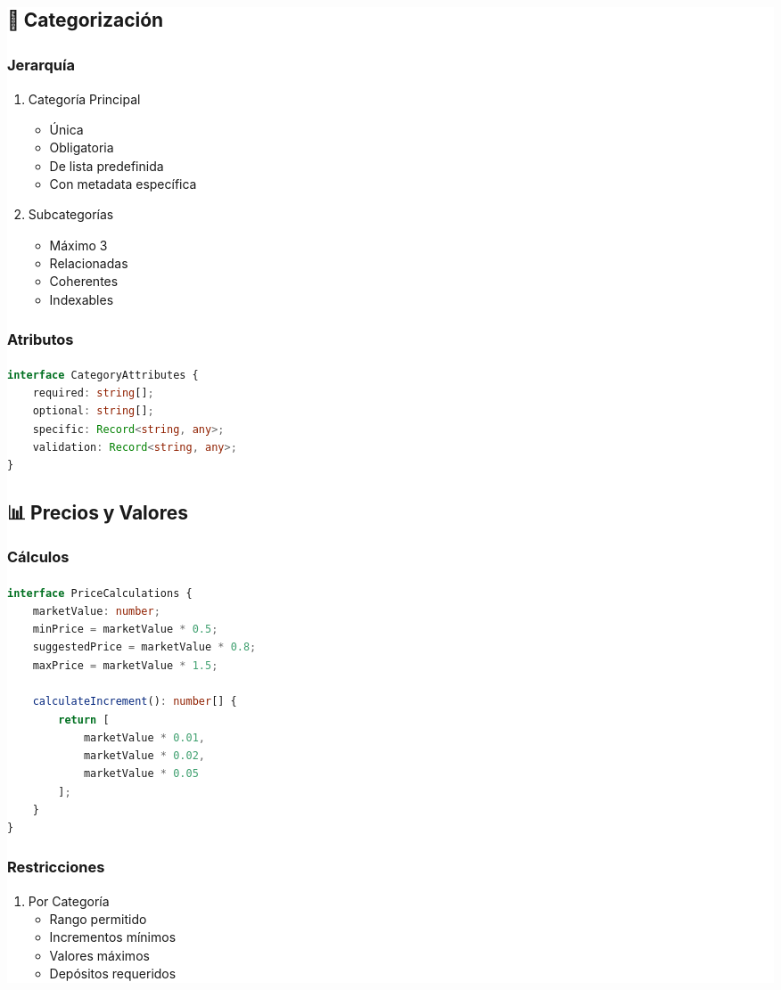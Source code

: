 ## 🎯 Categorización

### Jerarquía
1. Categoría Principal
   - Única
   - Obligatoria
   - De lista predefinida
   - Con metadata específica

2. Subcategorías
   - Máximo 3
   - Relacionadas
   - Coherentes
   - Indexables

### Atributos
```typescript
interface CategoryAttributes {
    required: string[];
    optional: string[];
    specific: Record<string, any>;
    validation: Record<string, any>;
}
```

## 📊 Precios y Valores

### Cálculos
```typescript
interface PriceCalculations {
    marketValue: number;
    minPrice = marketValue * 0.5;
    suggestedPrice = marketValue * 0.8;
    maxPrice = marketValue * 1.5;
    
    calculateIncrement(): number[] {
        return [
            marketValue * 0.01,
            marketValue * 0.02,
            marketValue * 0.05
        ];
    }
}
```

### Restricciones
1. Por Categoría
   - Rango permitido
   - Incrementos mínimos
   - Valores máximos
   - Depósitos requeridos
